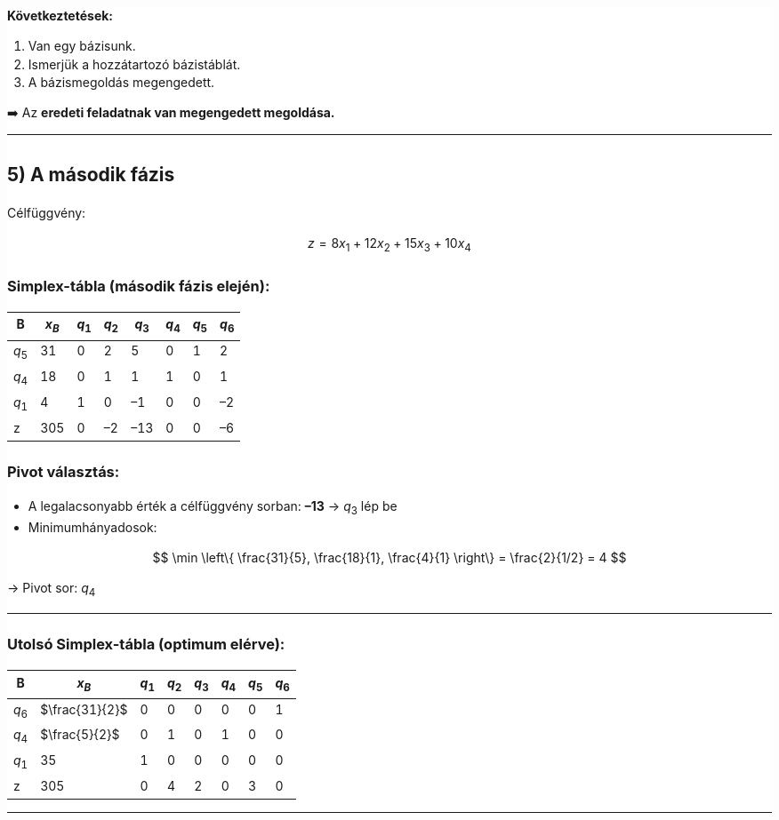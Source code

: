 **Következtetések:**

1. Van egy bázisunk.
2. Ismerjük a hozzátartozó bázistáblát.
3. A bázismegoldás megengedett.

➡️ Az **eredeti feladatnak van megengedett megoldása.**

---

## **5) A második fázis**

Célfüggvény:

$$
z = 8x_1 + 12x_2 + 15x_3 + 10x_4
$$

### Simplex-tábla (második fázis elején):

| B     | $x_B$ | $q_1$ | $q_2$ | $q_3$ | $q_4$ | $q_5$ | $q_6$ |
| ----- | ----- | ----- | ----- | ----- | ----- | ----- | ----- |
| $q_5$ | 31    | 0     | 2     | 5     | 0     | 1     | 2     |
| $q_4$ | 18    | 0     | 1     | 1     | 1     | 0     | 1     |
| $q_1$ | 4     | 1     | 0     | –1    | 0     | 0     | –2    |
| z     | 305   | 0     | –2    | –13   | 0     | 0     | –6    |

### Pivot választás:

* A legalacsonyabb érték a célfüggvény sorban: **–13** → $q_3$ lép be
* Minimumhányadosok:

$$
\min \left\{ \frac{31}{5}, \frac{18}{1}, \frac{4}{1} \right\} = \frac{2}{1/2} = 4
$$

→ Pivot sor: $q_4$

---

### Utolsó Simplex-tábla (optimum elérve):

| B     | $x_B$          | $q_1$ | $q_2$ | $q_3$ | $q_4$ | $q_5$ | $q_6$ |
| ----- | -------------- | ----- | ----- | ----- | ----- | ----- | ----- |
| $q_6$ | $\frac{31}{2}$ | 0     | 0     | 0     | 0     | 0     | 1     |
| $q_4$ | $\frac{5}{2}$  | 0     | 1     | 0     | 1     | 0     | 0     |
| $q_1$ | 35             | 1     | 0     | 0     | 0     | 0     | 0     |
| z     | 305            | 0     | 4     | 2     | 0     | 3     | 0     |

---